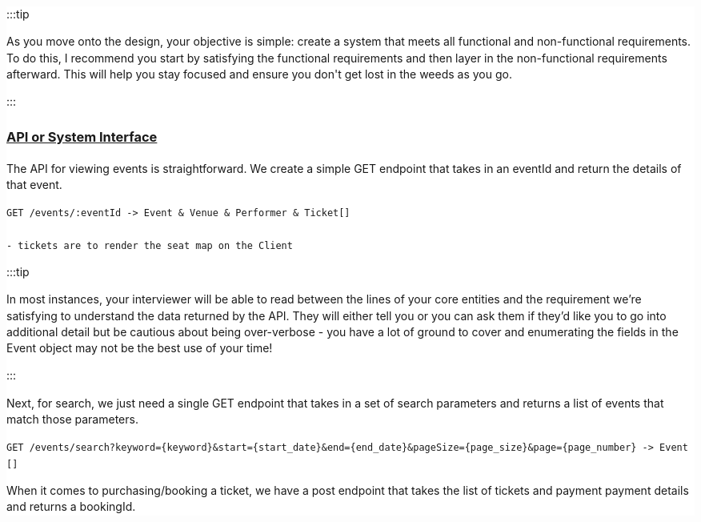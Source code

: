 

:::tip


As you move onto the design, your objective is simple: create a system that meets all functional and non-functional requirements. To do this, I recommend you start by satisfying the functional requirements and then layer in the non-functional requirements afterward. This will help you stay focused and ensure you don't get lost in the weeds as you go.


:::




### [API or System Interface](https://www.hellointerview.com/learn/system-design/in-a-hurry/delivery#api-or-system-interface-5-minutes)





The API for viewing events is straightforward. We create a simple GET endpoint that takes in an eventId and return the details of that event.



```ecl
GET /events/:eventId -> Event & Venue & Performer & Ticket[]

- tickets are to render the seat map on the Client
```



:::tip


In most instances, your interviewer will be able to read between the lines of your core entities and the requirement we’re satisfying to understand the data returned by the API. They will either tell you or you can ask them if they’d like you to go into additional detail but be cautious about being over-verbose - you have a lot of ground to cover and enumerating the fields in the Event object may not be the best use of your time!


:::





Next, for search, we just need a single GET endpoint that takes in a set of search parameters and returns a list of events that match those parameters.



```ecl
GET /events/search?keyword={keyword}&start={start_date}&end={end_date}&pageSize={page_size}&page={page_number} -> Event[]
```





When it comes to purchasing/booking a ticket, we have a post endpoint that takes the list of tickets and payment payment details and returns a bookingId.
